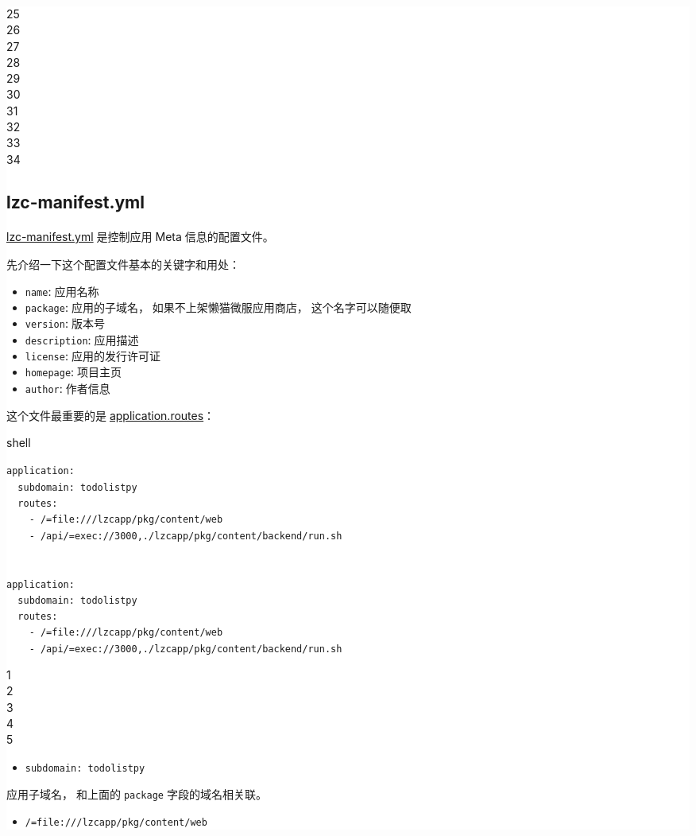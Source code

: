25  
26  
27  
28  
29  
30  
31  
32  
33  
34  


## lzc-manifest.yml ​

[lzc-manifest.yml](<./spec/manifest.html>) 是控制应用 Meta 信息的配置文件。

先介绍一下这个配置文件基本的关键字和用处：

  * `name`: 应用名称
  * `package`: 应用的子域名， 如果不上架懒猫微服应用商店， 这个名字可以随便取
  * `version`: 版本号
  * `description`: 应用描述
  * `license`: 应用的发行许可证
  * `homepage`: 项目主页
  * `author`: 作者信息



这个文件最重要的是 [application.routes](<./advanced-route.html>)：

shell
    
    
    application:
      subdomain: todolistpy
      routes:
        - /=file:///lzcapp/pkg/content/web
        - /api/=exec://3000,./lzcapp/pkg/content/backend/run.sh
    
    
    application:
      subdomain: todolistpy
      routes:
        - /=file:///lzcapp/pkg/content/web
        - /api/=exec://3000,./lzcapp/pkg/content/backend/run.sh

1  
2  
3  
4  
5  


  * `subdomain: todolistpy`

应用子域名， 和上面的 `package` 字段的域名相关联。

  * ​`/=file:///lzcapp/pkg/content/web`
